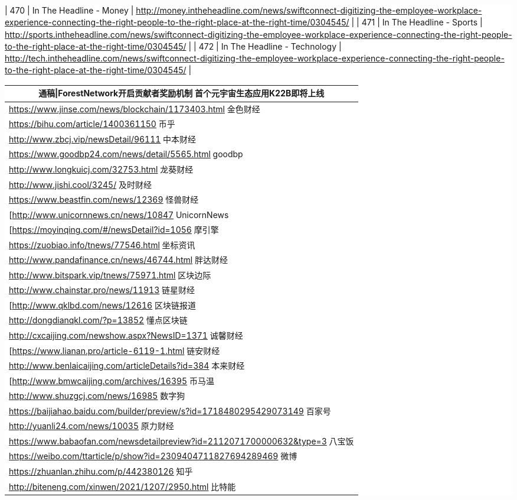 | 470                                                         | In The Headline - Money                                      | http://money.intheheadline.com/news/swiftconnect-digitizing-the-employee-workplace-experience-connecting-the-right-people-to-the-right-place-at-the-right-time/0304545/ |
| 471                                                         | In The Headline - Sports                                     | http://sports.intheheadline.com/news/swiftconnect-digitizing-the-employee-workplace-experience-connecting-the-right-people-to-the-right-place-at-the-right-time/0304545/ |
| 472                                                         | In The Headline - Technology                                 | http://tech.intheheadline.com/news/swiftconnect-digitizing-the-employee-workplace-experience-connecting-the-right-people-to-the-right-place-at-the-right-time/0304545/ |


| 通稿\|ForestNetwork开启贡献者奖励机制 首个元宇宙生态应用K22B即将上线 |
| ------------------------------------------------------------ |
| https://www.jinse.com/news/blockchain/1173403.html 金色财经  |
| https://bihu.com/article/1400361150 币乎                     |
| http://www.zbcj.vip/newsDetail/96111 中本财经                |
| https://www.goodbp24.com/news/detail/5565.html goodbp        |
| http://www.longkuicj.com/32753.html 龙葵财经                 |
| http://www.jishi.cool/3245/ 及时财经                         |
| https://www.beastfin.com/news/12369 怪兽财经                 |
| [http://www.unicornnews.cn/news/10847 UnicornNews            |
| [https://moyinqing.com/#/newsDetail?id=1056 摩引擎           |
| https://zuobiao.info/tnews/77546.html 坐标资讯               |
| http://www.pandafinance.cn/news/46744.html 胖达财经          |
| http://www.bitspark.vip/tnews/75971.html 区块边际            |
| http://www.chainstar.pro/news/11913 链星财经                 |
| [http://www.qklbd.com/news/12616 区块链报道                  |
| http://dongdianqkl.com/?p=13852 懂点区块链                   |
| http://cxcaijing.com/newshow.aspx?NewsID=1371 诚馨财经       |
| [https://www.lianan.pro/article-6119-1.html 链安财经         |
| http://www.benlaicaijing.com/articleDetails?id=384 本来财经  |
| [http://www.bmwcaijing.com/archives/16395 币马温             |
| http://www.shuzgcj.com/news/16985 数字狗                     |
| https://baijiahao.baidu.com/builder/preview/s?id=1718480295429073149 百家号 |
| http://yuanli24.com/news/10035 原力财经                      |
| https://www.babaofan.com/newsdetailpreview?id=2112071700000632&type=3 八宝饭 |
| https://weibo.com/ttarticle/p/show?id=2309404711827694289469 微博 |
| https://zhuanlan.zhihu.com/p/442380126 知乎                  |
| http://biteneng.com/xinwen/2021/1207/2950.html 比特能        |
